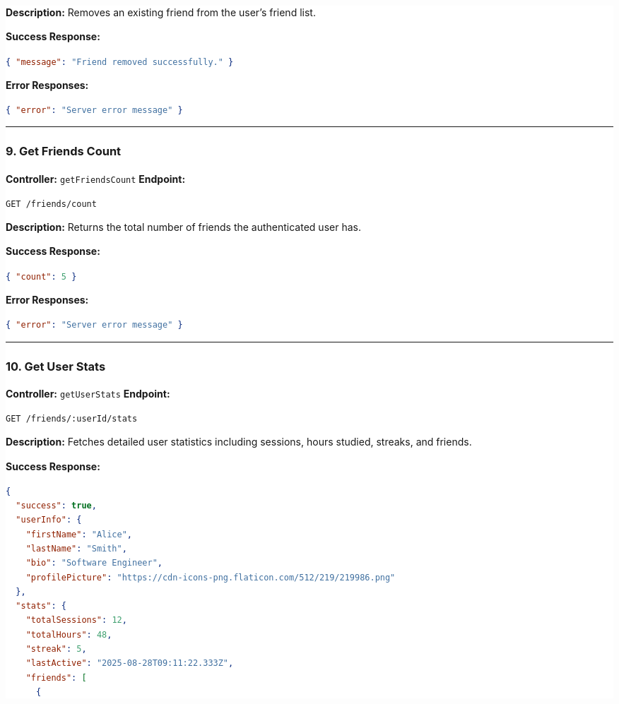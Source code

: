 **Description:**
Removes an existing friend from the user’s friend list.

**Success Response:**

```json
{ "message": "Friend removed successfully." }
```

**Error Responses:**

```json
{ "error": "Server error message" }
```

---

### 9. **Get Friends Count**

**Controller:** `getFriendsCount`
**Endpoint:**

```
GET /friends/count
```

**Description:**
Returns the total number of friends the authenticated user has.

**Success Response:**

```json
{ "count": 5 }
```

**Error Responses:**

```json
{ "error": "Server error message" }
```

---

### 10. **Get User Stats**

**Controller:** `getUserStats`
**Endpoint:**

```
GET /friends/:userId/stats
```

**Description:**
Fetches detailed user statistics including sessions, hours studied, streaks, and friends.

**Success Response:**

```json
{
  "success": true,
  "userInfo": {
    "firstName": "Alice",
    "lastName": "Smith",
    "bio": "Software Engineer",
    "profilePicture": "https://cdn-icons-png.flaticon.com/512/219/219986.png"
  },
  "stats": {
    "totalSessions": 12,
    "totalHours": 48,
    "streak": 5,
    "lastActive": "2025-08-28T09:11:22.333Z",
    "friends": [
      {
```